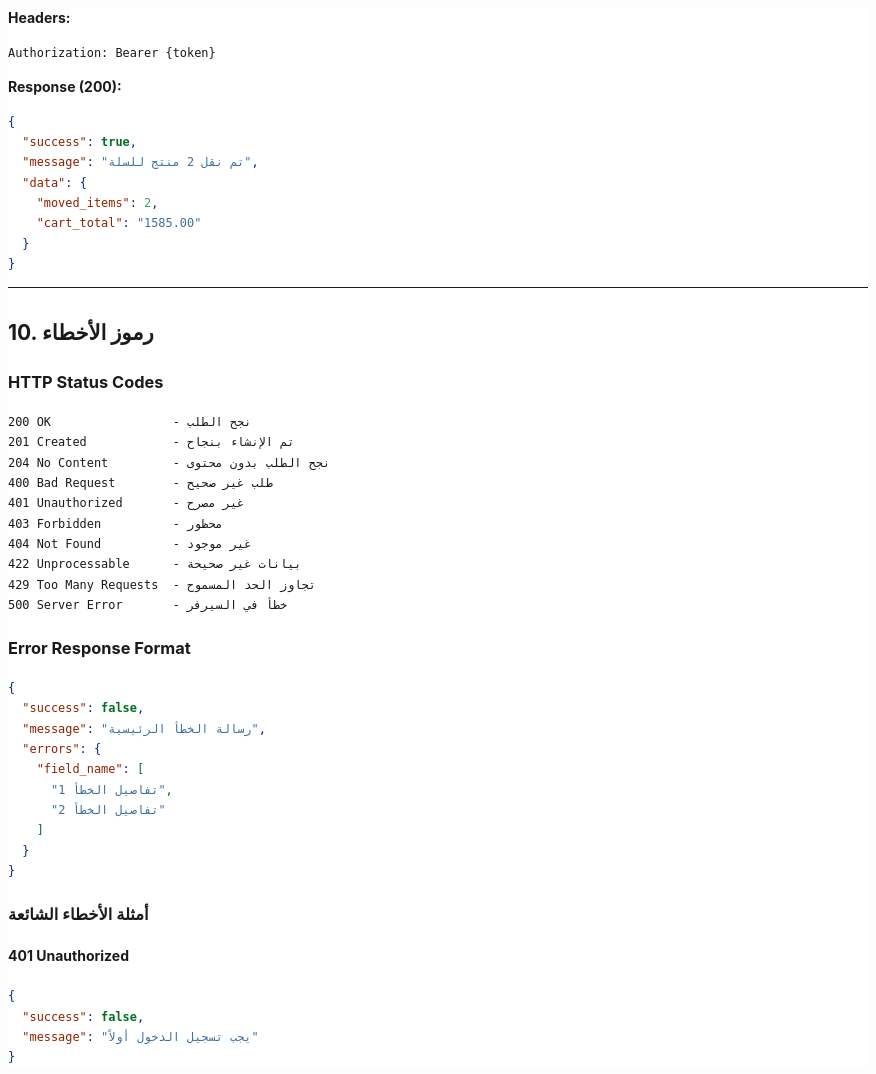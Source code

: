 **Headers:**
```http
Authorization: Bearer {token}
```

**Response (200):**
```json
{
  "success": true,
  "message": "تم نقل 2 منتج للسلة",
  "data": {
    "moved_items": 2,
    "cart_total": "1585.00"
  }
}
```

---

## 10. رموز الأخطاء

### HTTP Status Codes
```
200 OK                 - نجح الطلب
201 Created            - تم الإنشاء بنجاح
204 No Content         - نجح الطلب بدون محتوى
400 Bad Request        - طلب غير صحيح
401 Unauthorized       - غير مصرح
403 Forbidden          - محظور
404 Not Found          - غير موجود
422 Unprocessable      - بيانات غير صحيحة
429 Too Many Requests  - تجاوز الحد المسموح
500 Server Error       - خطأ في السيرفر
```

### Error Response Format
```json
{
  "success": false,
  "message": "رسالة الخطأ الرئيسية",
  "errors": {
    "field_name": [
      "تفاصيل الخطأ 1",
      "تفاصيل الخطأ 2"
    ]
  }
}
```

### أمثلة الأخطاء الشائعة

#### 401 Unauthorized
```json
{
  "success": false,
  "message": "يجب تسجيل الدخول أولاً"
}
```
